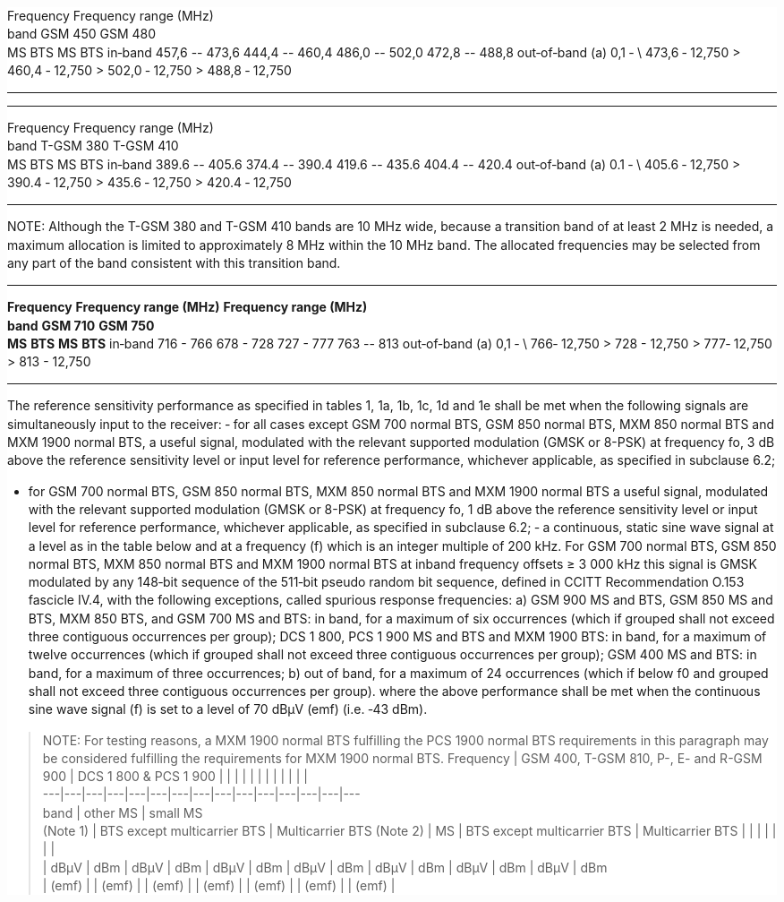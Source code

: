Frequency Frequency range (MHz)  
band GSM 450 GSM 480  
MS BTS MS BTS in‑band 457,6 -- 473,6 444,4 -- 460,4 486,0 -- 502,0 472,8 --
488,8 out‑of‑band (a) 0,1 ‑ \ 473,6 ‑ 12,750 > 460,4 ‑ 12,750 > 502,0 ‑ 12,750 > 488,8 ‑ 12,750
* * *
* * *
Frequency Frequency range (MHz)  
band T-GSM 380 T-GSM 410  
MS BTS MS BTS in‑band 389.6 -- 405.6 374.4 -- 390.4 419.6 -- 435.6 404.4 --
420.4 out‑of‑band (a) 0.1 ‑ \ 405.6 ‑ 12,750 > 390.4 ‑ 12,750 > 435.6 ‑ 12,750 > 420.4 ‑ 12,750
* * *
NOTE: Although the T-GSM 380 and T-GSM 410 bands are 10 MHz wide, because a
transition band of at least 2 MHz is needed, a maximum allocation is limited
to approximately 8 MHz within the 10 MHz band. The allocated frequencies may
be selected from any part of the band consistent with this transition band.
* * *
**Frequency** **Frequency range (MHz)** **Frequency range (MHz)**  
**band** **GSM 710** **GSM 750**  
**MS** **BTS** **MS** **BTS** in‑band 716 - 766 678 - 728 727 - 777 763 -- 813
out‑of‑band (a) 0,1 ‑ \ 766‑ 12,750 > 728 - 12,750 > 777‑ 12,750 > 813 - 12,750
* * *
The reference sensitivity performance as specified in tables 1, 1a, 1b, 1c, 1d
and 1e shall be met when the following signals are simultaneously input to the
receiver:
‑ for all cases except GSM 700 normal BTS, GSM 850 normal BTS, MXM 850 normal
BTS and MXM 1900 normal BTS, a useful signal, modulated with the relevant
supported modulation (GMSK or 8-PSK) at frequency fo, 3 dB above the reference
sensitivity level or input level for reference performance, whichever
applicable, as specified in subclause 6.2;
  * for GSM 700 normal BTS, GSM 850 normal BTS, MXM 850 normal BTS and MXM 1900 normal BTS a useful signal, modulated with the relevant supported modulation (GMSK or 8-PSK) at frequency fo, 1 dB above the reference sensitivity level or input level for reference performance, whichever applicable, as specified in subclause 6.2;
‑ a continuous, static sine wave signal at a level as in the table below and
at a frequency (f) which is an integer multiple of 200 kHz. For GSM 700 normal
BTS, GSM 850 normal BTS, MXM 850 normal BTS and MXM 1900 normal BTS at inband
frequency offsets ≥ 3 000 kHz this signal is GMSK modulated by any 148‑bit
sequence of the 511‑bit pseudo random bit sequence, defined in CCITT
Recommendation O.153 fascicle IV.4,
with the following exceptions, called spurious response frequencies:
a) GSM 900 MS and BTS, GSM 850 MS and BTS, MXM 850 BTS, and GSM 700 MS and
BTS: in band, for a maximum of six occurrences (which if grouped shall not
exceed three contiguous occurrences per group);
DCS 1 800, PCS 1 900 MS and BTS and MXM 1900 BTS: in band, for a maximum of
twelve occurrences (which if grouped shall not exceed three contiguous
occurrences per group);
GSM 400 MS and BTS: in band, for a maximum of three occurrences;
b) out of band, for a maximum of 24 occurrences (which if below f0 and grouped
shall not exceed three contiguous occurrences per group).
where the above performance shall be met when the continuous sine wave signal
(f) is set to a level of 70 dBµV (emf) (i.e. ‑43 dBm).
> NOTE: For testing reasons, a MXM 1900 normal BTS fulfilling the PCS 1900
> normal BTS requirements in this paragraph may be considered fulfilling the
> requirements for MXM 1900 normal BTS.
Frequency | GSM 400, T-GSM 810, P-, E- and R-GSM 900 | DCS 1 800 & PCS 1 900 |  |  |  |  |  |  |  |  |  |  |  |   
---|---|---|---|---|---|---|---|---|---|---|---|---|---|---  
band | other MS | small MS  
(Note 1) | BTS except multicarrier BTS | Multicarrier BTS (Note 2) | MS | BTS except multicarrier BTS | Multicarrier BTS |  |  |  |  |  |  |   
| dBµV | dBm | dBµV | dBm | dBµV | dBm | dBµV | dBm | dBµV | dBm | dBµV | dBm | dBµV | dBm  
| (emf) |  | (emf) |  | (emf) |  | (emf) |  | (emf) |  | (emf) |  | (emf) |   